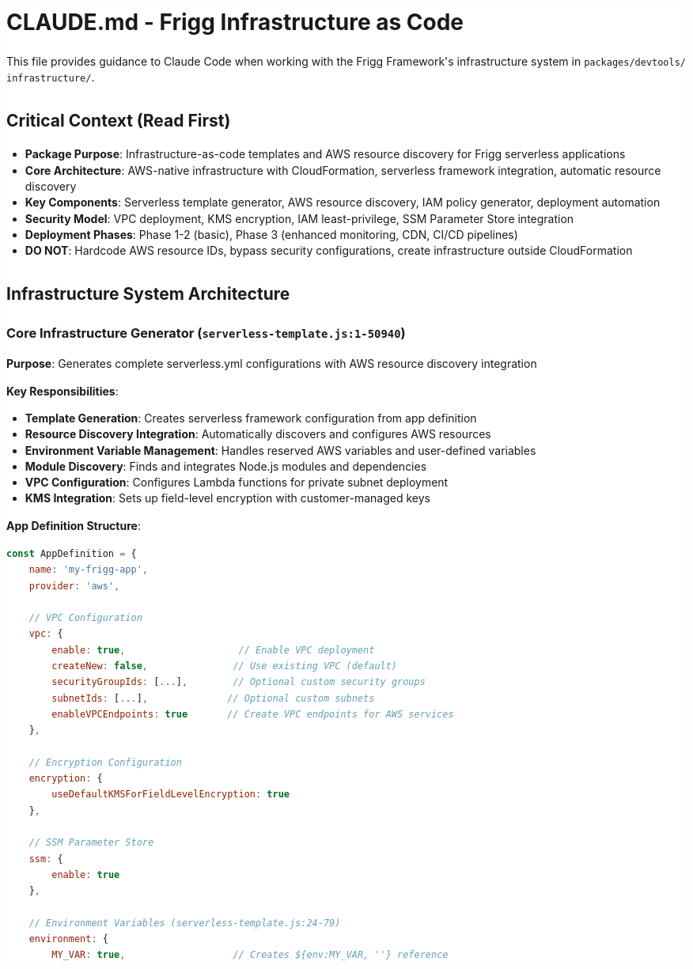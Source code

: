 # CLAUDE.md - Frigg Infrastructure as Code

This file provides guidance to Claude Code when working with the Frigg Framework's infrastructure system in `packages/devtools/infrastructure/`.

## Critical Context (Read First)

- **Package Purpose**: Infrastructure-as-code templates and AWS resource discovery for Frigg serverless applications
- **Core Architecture**: AWS-native infrastructure with CloudFormation, serverless framework integration, automatic resource discovery
- **Key Components**: Serverless template generator, AWS resource discovery, IAM policy generator, deployment automation
- **Security Model**: VPC deployment, KMS encryption, IAM least-privilege, SSM Parameter Store integration
- **Deployment Phases**: Phase 1-2 (basic), Phase 3 (enhanced monitoring, CDN, CI/CD pipelines)  
- **DO NOT**: Hardcode AWS resource IDs, bypass security configurations, create infrastructure outside CloudFormation

## Infrastructure System Architecture

### Core Infrastructure Generator (`serverless-template.js:1-50940`)

**Purpose**: Generates complete serverless.yml configurations with AWS resource discovery integration

**Key Responsibilities**:
- **Template Generation**: Creates serverless framework configuration from app definition
- **Resource Discovery Integration**: Automatically discovers and configures AWS resources
- **Environment Variable Management**: Handles reserved AWS variables and user-defined variables
- **Module Discovery**: Finds and integrates Node.js modules and dependencies
- **VPC Configuration**: Configures Lambda functions for private subnet deployment
- **KMS Integration**: Sets up field-level encryption with customer-managed keys

**App Definition Structure**:
```javascript
const AppDefinition = {
    name: 'my-frigg-app',
    provider: 'aws',
    
    // VPC Configuration
    vpc: {
        enable: true,                    // Enable VPC deployment
        createNew: false,               // Use existing VPC (default)
        securityGroupIds: [...],        // Optional custom security groups
        subnetIds: [...],              // Optional custom subnets
        enableVPCEndpoints: true       // Create VPC endpoints for AWS services
    },
    
    // Encryption Configuration  
    encryption: {
        useDefaultKMSForFieldLevelEncryption: true
    },
    
    // SSM Parameter Store
    ssm: {
        enable: true
    },
    
    // Environment Variables (serverless-template.js:24-79)
    environment: {
        MY_VAR: true,                   // Creates ${env:MY_VAR, ''} reference
```
